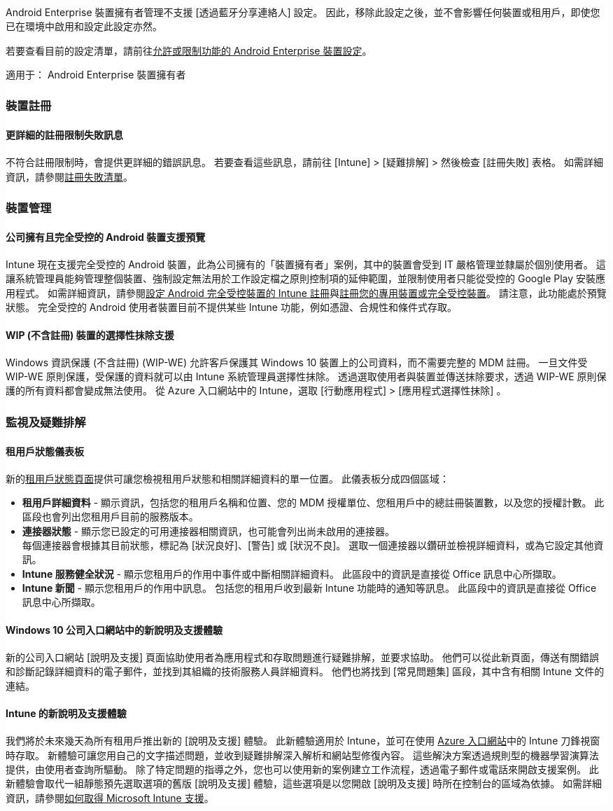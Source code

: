 Android Enterprise 裝置擁有者管理不支援 [透過藍牙分享連絡人]  設定。 因此，移除此設定之後，並不會影響任何裝置或租用戶，即使您已在環境中啟用和設定此設定亦然。

若要查看目前的設定清單，請前往[允許或限制功能的 Android Enterprise 裝置設定](../configuration/device-restrictions-android-for-work.md)。

適用于： Android Enterprise 裝置擁有者



### <a name="device-enrollment"></a>裝置註冊

#### <a name="more-detailed-enrollment-restriction-failure-messaging---3111564---"></a>更詳細的註冊限制失敗訊息
不符合註冊限制時，會提供更詳細的錯誤訊息。 若要查看這些訊息，請前往 [Intune]   > [疑難排解]  > 然後檢查 [註冊失敗] 表格。 如需詳細資訊，請參閱[註冊失敗清單](help-desk-operators.md#enrollment-failure-reference)。


### <a name="device-management"></a>裝置管理
#### <a name="preview-of-support-for-android-corporate-owned-fully-managed-devices---1574342----"></a>公司擁有且完全受控的 Android 裝置支援預覽
Intune 現在支援完全受控的 Android 裝置，此為公司擁有的「裝置擁有者」案例，其中的裝置會受到 IT 嚴格管理並隸屬於個別使用者。 這讓系統管理員能夠管理整個裝置、強制設定無法用於工作設定檔之原則控制項的延伸範圍，並限制使用者只能從受控的 Google Play 安裝應用程式。 如需詳細資訊，請參閱[設定 Android 完全受控裝置的 Intune 註冊](../enrollment/android-fully-managed-enroll.md)與[註冊您的專用裝置或完全受控裝置](../enrollment/android-dedicated-devices-fully-managed-enroll.md)。  請注意，此功能處於預覽狀態。 完全受控的 Android 使用者裝置目前不提供某些 Intune 功能，例如憑證、合規性和條件式存取。

#### <a name="selective-wipe-support-for-wip-without-enrollment-devices---1434452---"></a>WIP (不含註冊) 裝置的選擇性抹除支援
Windows 資訊保護 (不含註冊) (WIP-WE) 允許客戶保護其 Windows 10 裝置上的公司資料，而不需要完整的 MDM 註冊。 一旦文件受 WIP-WE 原則保護，受保護的資料就可以由 Intune 系統管理員選擇性抹除。 透過選取使用者與裝置並傳送抹除要求，透過 WIP-WE 原則保護的所有資料都會變成無法使用。 從 Azure 入口網站中的 Intune，選取 [行動應用程式]   > [應用程式選擇性抹除]  。



### <a name="monitor-and-troubleshoot"></a>監視及疑難排解

#### <a name="tenant-status-dashboard---1124854---"></a>租用戶狀態儀表板
新的[租用戶狀態頁面](tenant-status.md)提供可讓您檢視租用戶狀態和相關詳細資料的單一位置。  此儀表板分成四個區域：
- **租用戶詳細資料** - 顯示資訊，包括您的租用戶名稱和位置、您的 MDM 授權單位、您租用戶中的總註冊裝置數，以及您的授權計數。 此區段也會列出您租用戶目前的服務版本。
- **連接器狀態** - 顯示您已設定的可用連接器相關資訊，也可能會列出尚未啟用的連接器。  
   每個連接器會根據其目前狀態，標記為 [狀況良好]、[警告] 或 [狀況不良]。 選取一個連接器以鑽研並檢視詳細資料，或為它設定其他資訊。
- **Intune 服務健全狀況** - 顯示您租用戶的作用中事件或中斷相關詳細資料。 此區段中的資訊是直接從 Office 訊息中心所擷取。
- **Intune 新聞** - 顯示您租用戶的作用中訊息。 包括您的租用戶收到最新 Intune 功能時的通知等訊息。  此區段中的資訊是直接從 Office 訊息中心所擷取。

#### <a name="new-help-and-support-experience-in-company-portal-for-windows-10---1488939--"></a>Windows 10 公司入口網站中的新說明及支援體驗
新的公司入口網站 [說明及支援] 頁面協助使用者為應用程式和存取問題進行疑難排解，並要求協助。 他們可以從此新頁面，傳送有關錯誤和診斷記錄詳細資料的電子郵件，並找到其組織的技術服務人員詳細資料。 他們也將找到 [常見問題集] 區段，其中含有相關 Intune 文件的連結。

#### <a name="new-help-and-support-experience-for-intune---3307080---"></a>Intune 的新說明及支援體驗
我們將於未來幾天為所有租用戶推出新的 [說明及支援] 體驗。 此新體驗適用於 Intune，並可在使用 [Azure 入口網站](https://portal.azure.com/)中的 Intune 刀鋒視窗時存取。
新體驗可讓您用自己的文字描述問題，並收到疑難排解深入解析和網站型修復內容。 這些解決方案透過規則型的機器學習演算法提供，由使用者查詢所驅動。 除了特定問題的指導之外，您也可以使用新的案例建立工作流程，透過電子郵件或電話來開啟支援案例。 此新體驗會取代一組靜態預先選取選項的舊版 [說明及支援] 體驗，這些選項是以您開啟 [說明及支援] 時所在控制台的區域為依據。
如需詳細資訊，請參閱[如何取得 Microsoft Intune 支援](get-support.md)。
